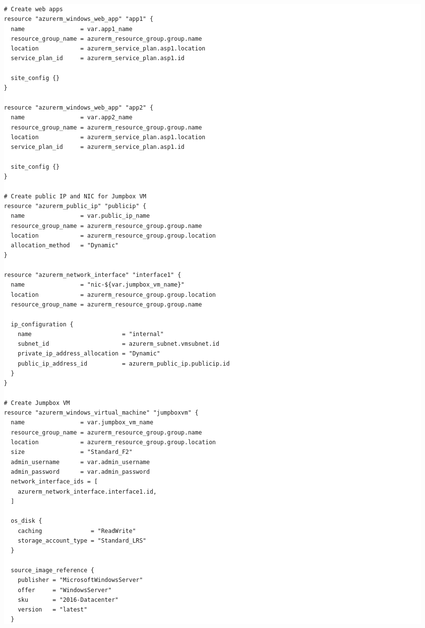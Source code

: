 ```hcl
# Create web apps
resource "azurerm_windows_web_app" "app1" {
  name                = var.app1_name
  resource_group_name = azurerm_resource_group.group.name
  location            = azurerm_service_plan.asp1.location
  service_plan_id     = azurerm_service_plan.asp1.id

  site_config {}
}

resource "azurerm_windows_web_app" "app2" {
  name                = var.app2_name
  resource_group_name = azurerm_resource_group.group.name
  location            = azurerm_service_plan.asp1.location
  service_plan_id     = azurerm_service_plan.asp1.id

  site_config {}
}

# Create public IP and NIC for Jumpbox VM
resource "azurerm_public_ip" "publicip" {
  name                = var.public_ip_name
  resource_group_name = azurerm_resource_group.group.name
  location            = azurerm_resource_group.group.location
  allocation_method   = "Dynamic"
}

resource "azurerm_network_interface" "interface1" {
  name                = "nic-${var.jumpbox_vm_name}"
  location            = azurerm_resource_group.group.location
  resource_group_name = azurerm_resource_group.group.name

  ip_configuration {
    name                          = "internal"
    subnet_id                     = azurerm_subnet.vmsubnet.id
    private_ip_address_allocation = "Dynamic"
    public_ip_address_id          = azurerm_public_ip.publicip.id
  }
}

# Create Jumpbox VM
resource "azurerm_windows_virtual_machine" "jumpboxvm" {
  name                = var.jumpbox_vm_name
  resource_group_name = azurerm_resource_group.group.name
  location            = azurerm_resource_group.group.location
  size                = "Standard_F2"
  admin_username      = var.admin_username
  admin_password      = var.admin_password
  network_interface_ids = [
    azurerm_network_interface.interface1.id,
  ]

  os_disk {
    caching              = "ReadWrite"
    storage_account_type = "Standard_LRS"
  }

  source_image_reference {
    publisher = "MicrosoftWindowsServer"
    offer     = "WindowsServer"
    sku       = "2016-Datacenter"
    version   = "latest"
  }
```